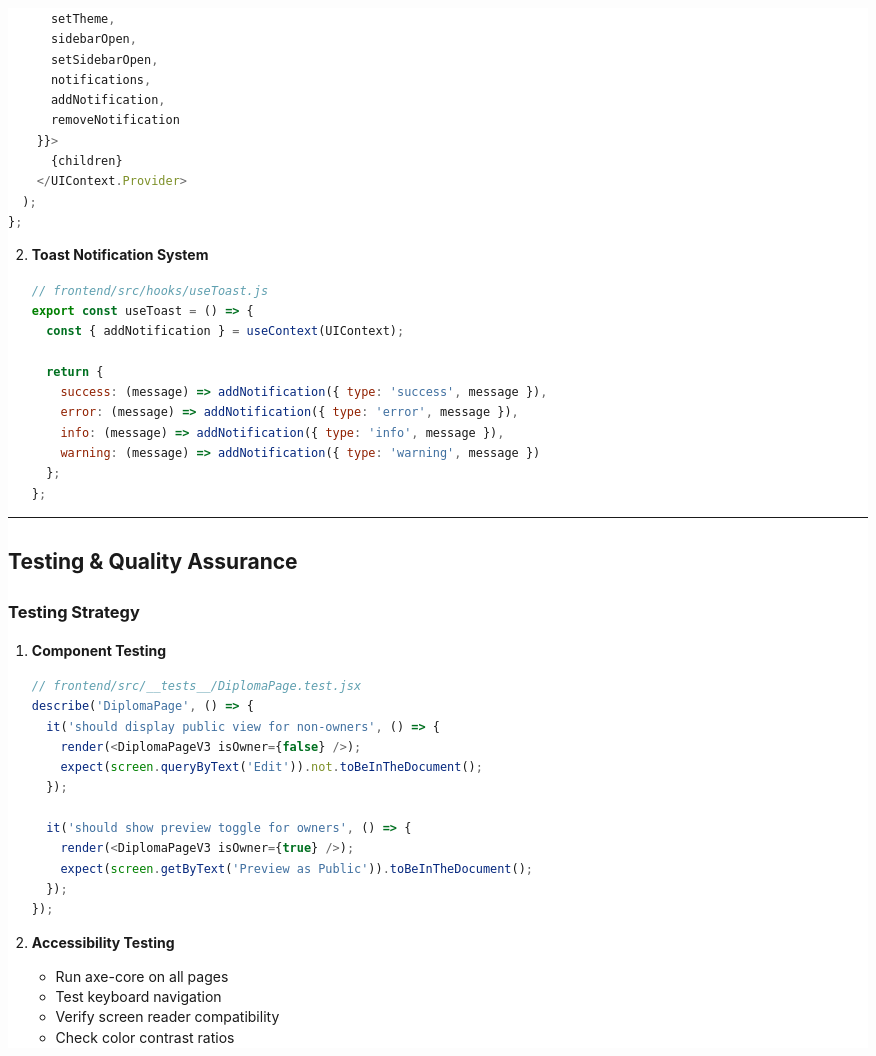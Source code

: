   ```javascript
         setTheme,
         sidebarOpen,
         setSidebarOpen,
         notifications,
         addNotification,
         removeNotification
       }}>
         {children}
       </UIContext.Provider>
     );
   };
   ```

2. **Toast Notification System**
   ```javascript
   // frontend/src/hooks/useToast.js
   export const useToast = () => {
     const { addNotification } = useContext(UIContext);
     
     return {
       success: (message) => addNotification({ type: 'success', message }),
       error: (message) => addNotification({ type: 'error', message }),
       info: (message) => addNotification({ type: 'info', message }),
       warning: (message) => addNotification({ type: 'warning', message })
     };
   };
   ```

---

## Testing & Quality Assurance

### Testing Strategy

1. **Component Testing**
   ```javascript
   // frontend/src/__tests__/DiplomaPage.test.jsx
   describe('DiplomaPage', () => {
     it('should display public view for non-owners', () => {
       render(<DiplomaPageV3 isOwner={false} />);
       expect(screen.queryByText('Edit')).not.toBeInTheDocument();
     });
     
     it('should show preview toggle for owners', () => {
       render(<DiplomaPageV3 isOwner={true} />);
       expect(screen.getByText('Preview as Public')).toBeInTheDocument();
     });
   });
   ```

2. **Accessibility Testing**
   - Run axe-core on all pages
   - Test keyboard navigation
   - Verify screen reader compatibility
   - Check color contrast ratios

